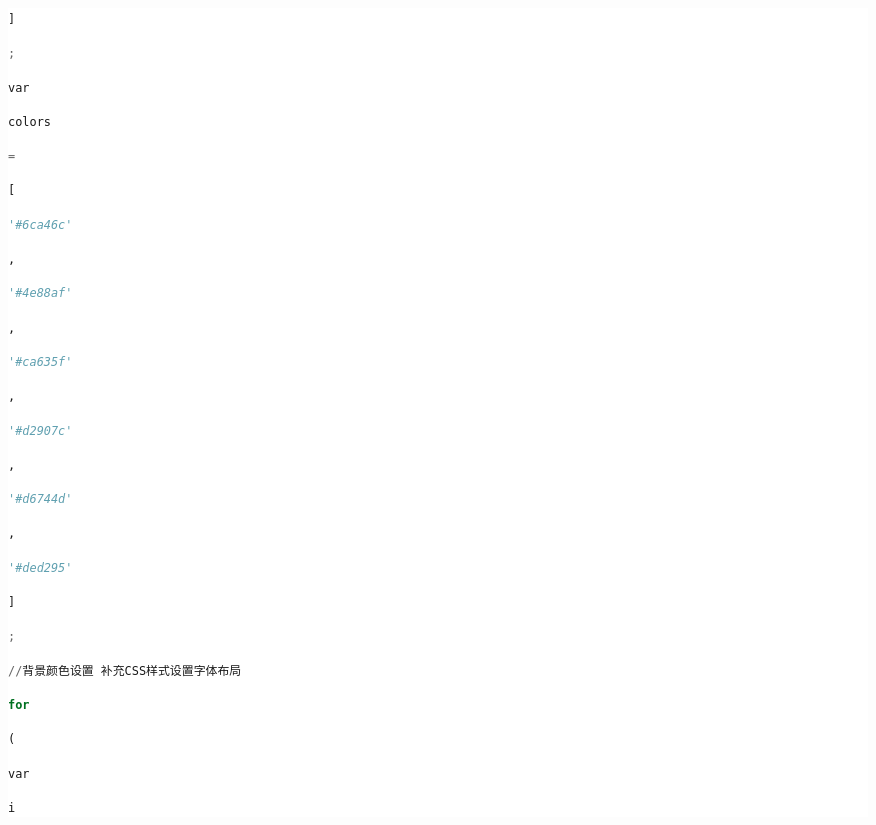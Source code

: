 ```python
]
```
```python
;
```
```python
var
```
```python
colors
```
```python
=
```
```python
[
```
```python
'#6ca46c'
```
```python
,
```
```python
'#4e88af'
```
```python
,
```
```python
'#ca635f'
```
```python
,
```
```python
'#d2907c'
```
```python
,
```
```python
'#d6744d'
```
```python
,
```
```python
'#ded295'
```
```python
]
```
```python
;
```
```python
//背景颜色设置 补充CSS样式设置字体布局
```
```python
for
```
```python
(
```
```python
var
```
```python
i
```
```python
```